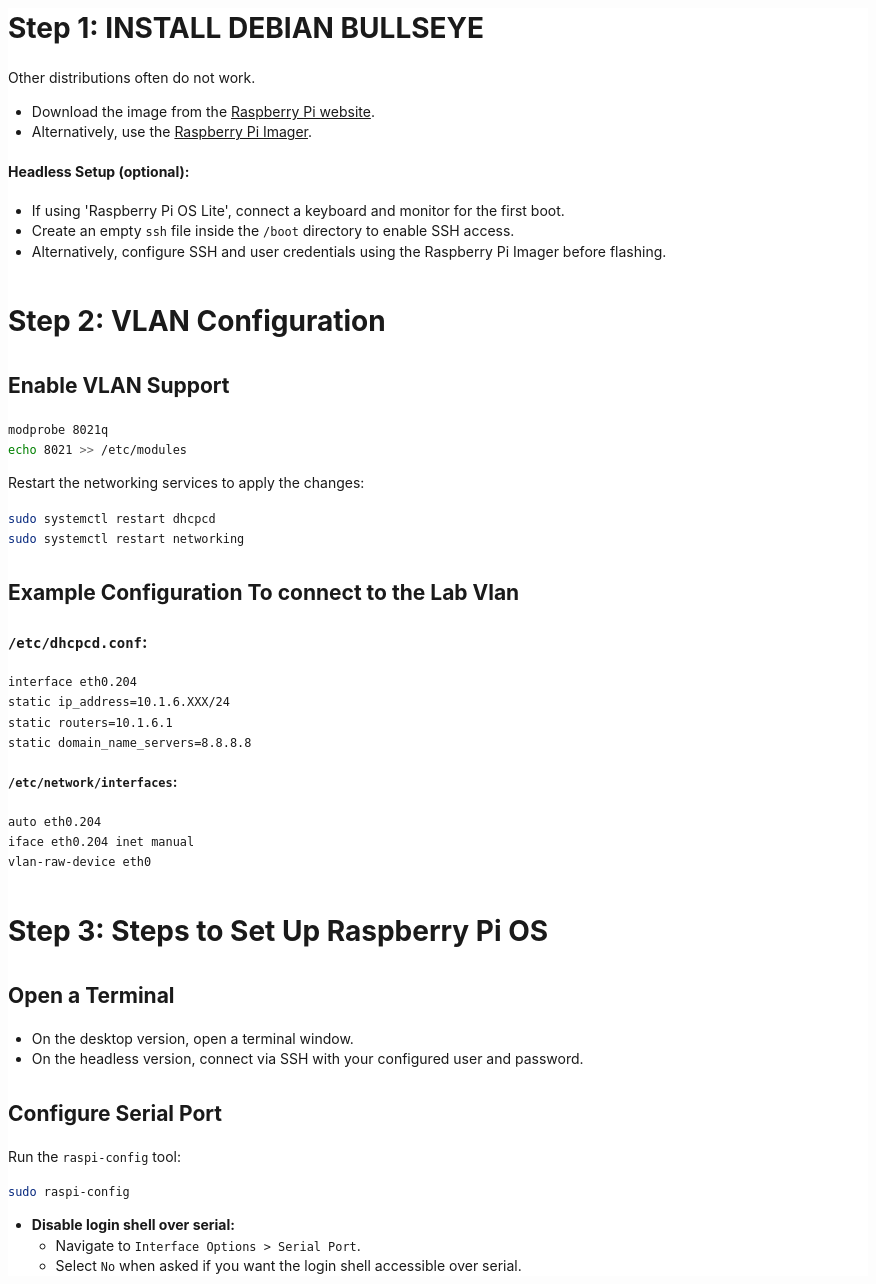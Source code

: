 # Step 1: INSTALL DEBIAN BULLSEYE
Other distributions often do not work.
- Download the image from the [Raspberry Pi website](https://www.raspberrypi.org/software/operating-systems/).
- Alternatively, use the [Raspberry Pi Imager](https://www.raspberrypi.com/software/).
#### Headless Setup (optional):
- If using 'Raspberry Pi OS Lite', connect a keyboard and monitor for the first boot.
- Create an empty `ssh` file inside the `/boot` directory to enable SSH access.
- Alternatively, configure SSH and user credentials using the Raspberry Pi Imager before flashing.


# Step 2: VLAN Configuration
## Enable VLAN Support
```bash
modprobe 8021q
echo 8021 >> /etc/modules
```
Restart the networking services to apply the changes:
```bash
sudo systemctl restart dhcpcd
sudo systemctl restart networking
```

## Example Configuration To connect to the Lab Vlan
### `/etc/dhcpcd.conf`:
```plaintext
interface eth0.204
static ip_address=10.1.6.XXX/24
static routers=10.1.6.1
static domain_name_servers=8.8.8.8
```

#### `/etc/network/interfaces`:
```plaintext
auto eth0.204
iface eth0.204 inet manual
vlan-raw-device eth0
```

# Step 3: Steps to Set Up Raspberry Pi OS

## Open a Terminal
- On the desktop version, open a terminal window.
- On the headless version, connect via SSH with your configured user and password.

## Configure Serial Port
Run the `raspi-config` tool:
```bash
sudo raspi-config
```
- **Disable login shell over serial:**
  - Navigate to `Interface Options > Serial Port`.
  - Select `No` when asked if you want the login shell accessible over serial.
    